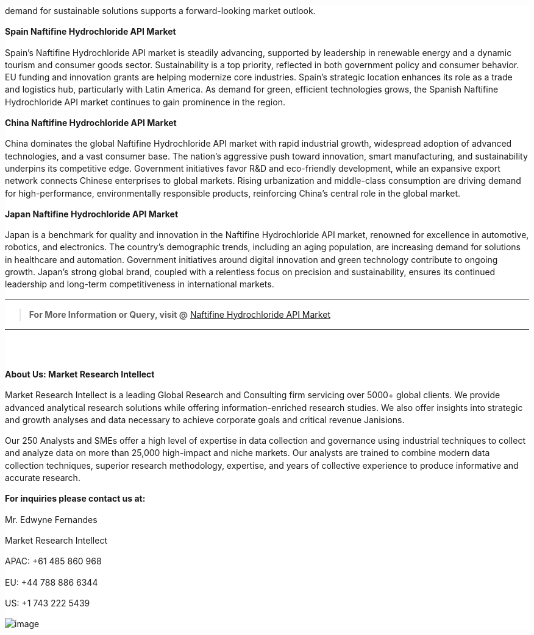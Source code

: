 demand for sustainable solutions supports a forward-looking market outlook.</p><p class="" data-start="4424" data-end="4975"><strong data-start="4424" data-end="4445">Spain Naftifine Hydrochloride API Market</strong></p><p class="" data-start="4424" data-end="4975">Spain&rsquo;s Naftifine Hydrochloride API market is steadily advancing, supported by leadership in renewable energy and a dynamic tourism and consumer goods sector. Sustainability is a top priority, reflected in both government policy and consumer behavior. EU funding and innovation grants are helping modernize core industries. Spain&rsquo;s strategic location enhances its role as a trade and logistics hub, particularly with Latin America. As demand for green, efficient technologies grows, the Spanish Naftifine Hydrochloride API market continues to gain prominence in the region.</p><p class="" data-start="4977" data-end="5589"><strong data-start="4977" data-end="4998">China Naftifine Hydrochloride API Market</strong></p><p class="" data-start="4977" data-end="5589">China dominates the global Naftifine Hydrochloride API market with rapid industrial growth, widespread adoption of advanced technologies, and a vast consumer base. The nation&rsquo;s aggressive push toward innovation, smart manufacturing, and sustainability underpins its competitive edge. Government initiatives favor R&amp;D and eco-friendly development, while an expansive export network connects Chinese enterprises to global markets. Rising urbanization and middle-class consumption are driving demand for high-performance, environmentally responsible products, reinforcing China&rsquo;s central role in the global market.</p><p class="" data-start="5591" data-end="6162"><strong data-start="5591" data-end="5612">Japan Naftifine Hydrochloride API Market</strong></p><p class="" data-start="5591" data-end="6162">Japan is a benchmark for quality and innovation in the Naftifine Hydrochloride API market, renowned for excellence in automotive, robotics, and electronics. The country&rsquo;s demographic trends, including an aging population, are increasing demand for solutions in healthcare and automation. Government initiatives around digital innovation and green technology contribute to ongoing growth. Japan&rsquo;s strong global brand, coupled with a relentless focus on precision and sustainability, ensures its continued leadership and long-term competitiveness in international markets.</p><hr /><blockquote><p><span class="font-[700]"><strong>For More Information or Query, visit&nbsp;@</strong>&nbsp;</span><span class="font-[700]"><a href="https://www.marketresearchintellect.com/product/global-naftifine-hydrochloride-api-market/?utm_source=Linkedin&utm_medium=019" target="_blank" data-tracking-control-name="article-ssr-frontend-pulse_little-text-block" data-tracking-will-navigate="" data-test-link="">Naftifine Hydrochloride API Market</a></span></p></blockquote><hr /><h3>&nbsp;</h3><p><strong><span class="font-[700]">About Us: Market Research Intellect</span></strong></p><p><span class="">Market Research Intellect is a leading Global Research and Consulting firm servicing over 5000+ global clients. We provide advanced analytical research solutions while offering information-enriched research studies.&nbsp;</span>We also offer insights into strategic and growth analyses and data necessary to achieve corporate goals and critical revenue Janisions.</p><p><span class="">Our 250 Analysts and SMEs offer a high level of expertise in data collection and governance using industrial techniques to collect and analyze data on more than 25,000 high-impact and niche markets. Our analysts are trained to combine modern data collection techniques, superior research methodology, expertise, and years of collective experience to produce informative and accurate research.</span></p><p><strong>For inquiries please contact us at:</strong></p><p>Mr. Edwyne Fernandes</p><p>Market Research Intellect</p><p>APAC: +61 485 860 968</p><p>EU: +44 788 886 6344</p><p>US: +1 743 222 5439</p>
![image](https://github.com/user-attachments/assets/e799ae43-b4d9-49b9-b942-9cebf7504cf2)
